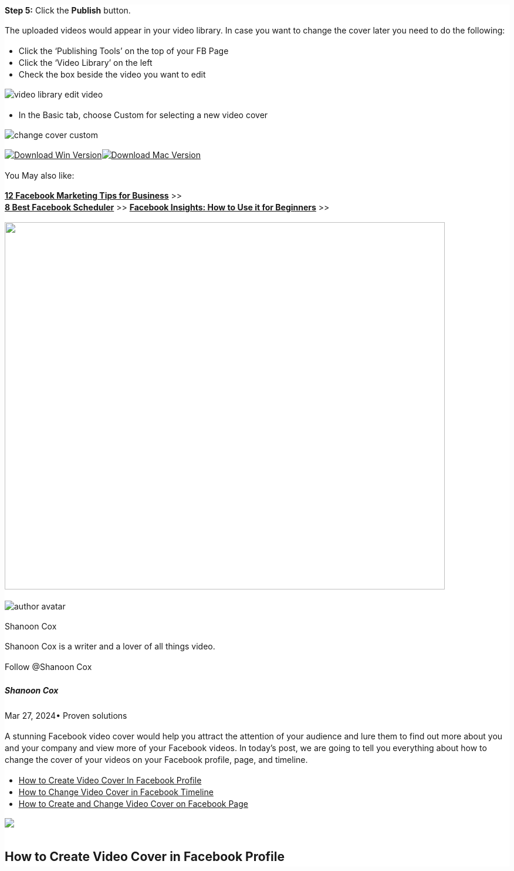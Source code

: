 **Step 5:**  Click the **Publish** button.

The uploaded videos would appear in your video library. In case you want to change the cover later you need to do the following:

* Click the ‘Publishing Tools’ on the top of your FB Page
* Click the ‘Video Library’ on the left
* Check the box beside the video you want to edit

![video library edit video](https://images.wondershare.com/filmora/article-images/video-library-edit-video.jpg)

* In the Basic tab, choose Custom for selecting a new video cover

![change cover custom](https://images.wondershare.com/filmora/article-images/change-cover-custom.jpg)

[![Download Win Version](https://images.wondershare.com/filmora/guide/download-btn-win.jpg)](https://tools.techidaily.com/wondershare/filmora/download/)[![Download Mac Version](https://images.wondershare.com/filmora/guide/download-btn-mac.jpg)](https://tools.techidaily.com/wondershare/filmora/download/)

You May also like:

[**12 Facebook Marketing Tips for Business**](https://tools.techidaily.com/wondershare/filmora/download/) \>>  
[**8 Best Facebook Scheduler**](https://tools.techidaily.com/wondershare/filmora/download/) \>>
[**Facebook Insights: How to Use it for Beginners**](https://tools.techidaily.com/wondershare/filmora/download/) \>>  


<a href="https://electronicx.pxf.io/c/5597632/1872496/14483" target="_top" id="1872496"><img src="//a.impactradius-go.com/display-ad/14483-1872496" border="0" alt="" width="750" height="625"/></a><img height="0" width="0" src="https://imp.pxf.io/i/5597632/1872496/14483" style="position:absolute;visibility:hidden;" border="0" />

![author avatar](https://images.wondershare.com/filmora/article-images/shannon-cox.jpg)

Shanoon Cox

Shanoon Cox is a writer and a lover of all things video.

Follow @Shanoon Cox

##### Shanoon Cox

 Mar 27, 2024• Proven solutions

A stunning Facebook video cover would help you attract the attention of your audience and lure them to find out more about you and your company and view more of your Facebook videos. In today’s post, we are going to tell you everything about how to change the cover of your videos on your Facebook profile, page, and timeline.

* [How to Create Video Cover In Facebook Profile](#part1)
* [How to Change Video Cover in Facebook Timeline](#part2)
* [How to Create and Change Video Cover on Facebook Page](#part3)


<a href="https://secure.2checkout.com/order/checkout.php?PRODS=3851691&QTY=1&AFFILIATE=108875&CART=1"><img src="http://www.aiseesoft.com/avangate/30p/banner.jpg" border="0"></a>

## How to Create Video Cover in Facebook Profile
